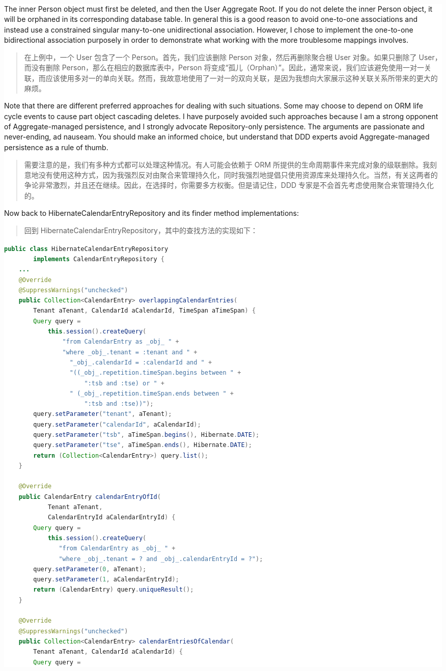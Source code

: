 The inner Person object must first be deleted, and then the User Aggregate Root. If you do not delete the inner Person object, it will be orphaned in its corresponding database table. In general this is a good reason to avoid one-to-one associations and instead use a constrained singular many-to-one unidirectional association. However, I chose to implement the one-to-one bidirectional association purposely in order to demonstrate what working with the more troublesome mappings involves.

> 在上例中，一个 User 包含了一个 Person。首先，我们应该删除 Person 对象，然后再删除聚合根 User 对象。如果只删除了 User，而没有删除 Person，那么在相应的数据库表中，Person 将变成“孤儿（Orphan）”。因此，通常来说，我们应该避免使用一对一关联，而应该使用多对一的单向关联。然而，我故意地使用了一对一的双向关联，是因为我想向大家展示这种关联关系所带来的更大的麻烦。

Note that there are different preferred approaches for dealing with such situations. Some may choose to depend on ORM life cycle events to cause part object cascading deletes. I have purposely avoided such approaches because I am a strong opponent of Aggregate-managed persistence, and I strongly advocate Repository-only persistence. The arguments are passionate and never-ending, ad nauseam. You should make an informed choice, but understand that DDD experts avoid Aggregate-managed persistence as a rule of thumb.

> 需要注意的是，我们有多种方式都可以处理这种情况。有人可能会依赖于 ORM 所提供的生命周期事件来完成对象的级联删除。我刻意地没有使用这种方式，因为我强烈反对由聚合来管理持久化，同时我强烈地提倡只使用资源库来处理持久化。当然，有关这两者的争论非常激烈，并且还在继续。因此，在选择时，你需要多方权衡。但是请记住，DDD 专家是不会首先考虑使用聚合来管理持久化的。

Now back to HibernateCalendarEntryRepository and its finder method implementations:

> 回到 HibernateCalendarEntryRepository，其中的查找方法的实现如下：

```java
public class HibernateCalendarEntryRepository
        implements CalendarEntryRepository {
    ...
    @Override
    @SuppressWarnings("unchecked")
    public Collection<CalendarEntry> overlappingCalendarEntries(
        Tenant aTenant, CalendarId aCalendarId, TimeSpan aTimeSpan) {
        Query query =
            this.session().createQuery(
                "from CalendarEntry as _obj_ " +
                "where _obj_.tenant = :tenant and " +
                  "_obj_.calendarId = :calendarId and " +
                  "((_obj_.repetition.timeSpan.begins between " +
                      ":tsb and :tse) or " +
                  " (_obj_.repetition.timeSpan.ends between " +
                      ":tsb and :tse))");
        query.setParameter("tenant", aTenant);
        query.setParameter("calendarId", aCalendarId);
        query.setParameter("tsb", aTimeSpan.begins(), Hibernate.DATE);
        query.setParameter("tse", aTimeSpan.ends(), Hibernate.DATE);
        return (Collection<CalendarEntry>) query.list();
    }

    @Override
    public CalendarEntry calendarEntryOfId(
            Tenant aTenant,
            CalendarEntryId aCalendarEntryId) {
        Query query =
            this.session().createQuery(
               "from CalendarEntry as _obj_ " +
               "where _obj_.tenant = ? and _obj_.calendarEntryId = ?");
        query.setParameter(0, aTenant);
        query.setParameter(1, aCalendarEntryId);
        return (CalendarEntry) query.uniqueResult();
    }

    @Override
    @SuppressWarnings("unchecked")
    public Collection<CalendarEntry> calendarEntriesOfCalendar(
        Tenant aTenant, CalendarId aCalendarId) {
        Query query =
```